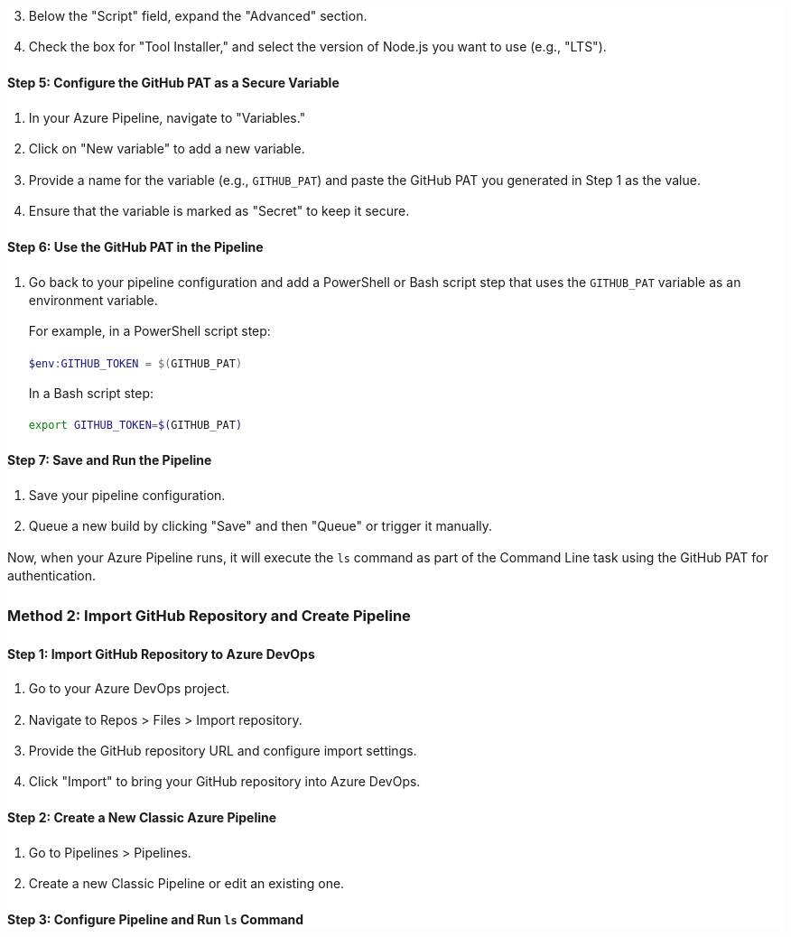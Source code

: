 3. Below the "Script" field, expand the "Advanced" section.

4. Check the box for "Tool Installer," and select the version of Node.js you want to use (e.g., "LTS").

#### Step 5: Configure the GitHub PAT as a Secure Variable

1. In your Azure Pipeline, navigate to "Variables."

2. Click on "New variable" to add a new variable.

3. Provide a name for the variable (e.g., `GITHUB_PAT`) and paste the GitHub PAT you generated in Step 1 as the value.

4. Ensure that the variable is marked as "Secret" to keep it secure.

#### Step 6: Use the GitHub PAT in the Pipeline

1. Go back to your pipeline configuration and add a PowerShell or Bash script step that uses the `GITHUB_PAT` variable as an environment variable.

   For example, in a PowerShell script step:

   ```powershell
   $env:GITHUB_TOKEN = $(GITHUB_PAT)
   ```

   In a Bash script step:

   ```bash
   export GITHUB_TOKEN=$(GITHUB_PAT)
   ```

#### Step 7: Save and Run the Pipeline

1. Save your pipeline configuration.

2. Queue a new build by clicking "Save" and then "Queue" or trigger it manually.

Now, when your Azure Pipeline runs, it will execute the `ls` command as part of the Command Line task using the GitHub PAT for authentication.

### Method 2: Import GitHub Repository and Create Pipeline

#### Step 1: Import GitHub Repository to Azure DevOps

1. Go to your Azure DevOps project.

2. Navigate to Repos > Files > Import repository.

3. Provide the GitHub repository URL and configure import settings.

4. Click "Import" to bring your GitHub repository into Azure DevOps.

#### Step 2: Create a New Classic Azure Pipeline

1. Go to Pipelines > Pipelines.

2. Create a new Classic Pipeline or edit an existing one.

#### Step 3: Configure Pipeline and Run `ls` Command
